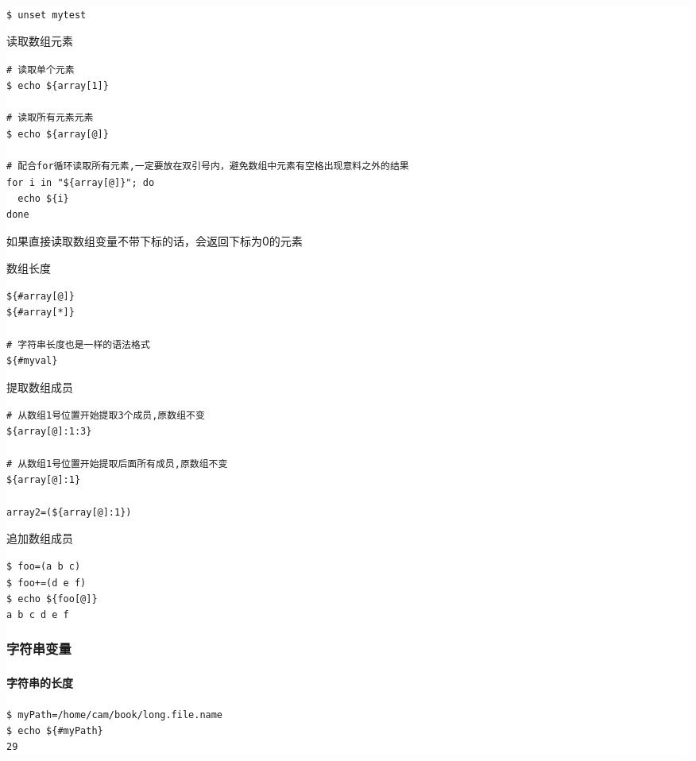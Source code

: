 ```shell
$ unset mytest
```



读取数组元素
```shell
# 读取单个元素
$ echo ${array[1]}

# 读取所有元素元素
$ echo ${array[@]}

# 配合for循环读取所有元素,一定要放在双引号内，避免数组中元素有空格出现意料之外的结果
for i in "${array[@]}"; do
  echo ${i}
done
```

如果直接读取数组变量不带下标的话，会返回下标为0的元素

数组长度
```shell
${#array[@]}
${#array[*]}

# 字符串长度也是一样的语法格式
${#myval}
```

提取数组成员
```shell
# 从数组1号位置开始提取3个成员,原数组不变
${array[@]:1:3}

# 从数组1号位置开始提取后面所有成员,原数组不变
${array[@]:1}

array2=(${array[@]:1})
```

追加数组成员
```
$ foo=(a b c)
$ foo+=(d e f)
$ echo ${foo[@]}
a b c d e f
```


### 字符串变量
#### 字符串的长度

```shell
$ myPath=/home/cam/book/long.file.name
$ echo ${#myPath}
29
```
